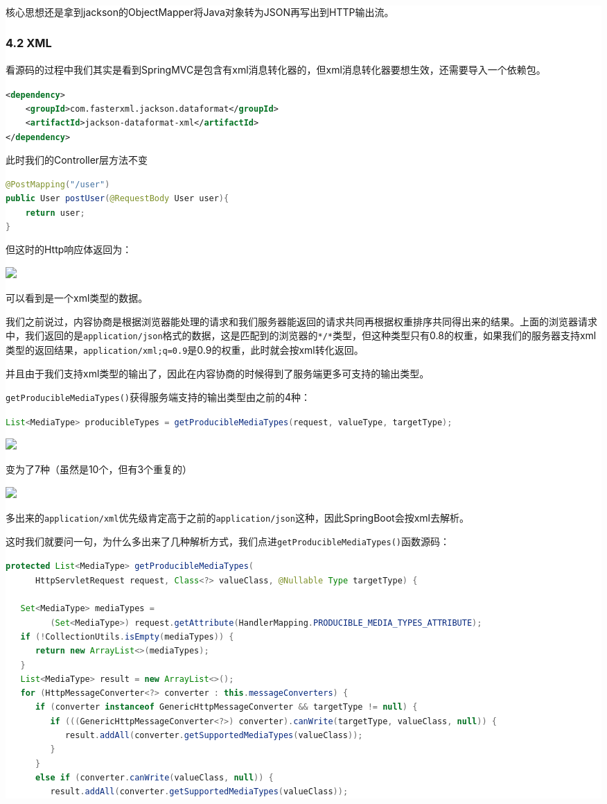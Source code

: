 核心思想还是拿到jackson的ObjectMapper将Java对象转为JSON再写出到HTTP输出流。

### 4.2 XML

看源码的过程中我们其实是看到SpringMVC是包含有xml消息转化器的，但xml消息转化器要想生效，还需要导入一个依赖包。

```xml
<dependency>
    <groupId>com.fasterxml.jackson.dataformat</groupId>
    <artifactId>jackson-dataformat-xml</artifactId>
</dependency>
```

此时我们的Controller层方法不变

```java
@PostMapping("/user")
public User postUser(@RequestBody User user){
    return user;
}
```

但这时的Http响应体返回为：

![](http://img.topjavaer.cn/img/202311262230595.png)

可以看到是一个xml类型的数据。

我们之前说过，内容协商是根据浏览器能处理的请求和我们服务器能返回的请求共同再根据权重排序共同得出来的结果。上面的浏览器请求中，我们返回的是`application/json`格式的数据，这是匹配到的浏览器的`*/*`类型，但这种类型只有0.8的权重，如果我们的服务器支持xml类型的返回结果，`application/xml;q=0.9`是0.9的权重，此时就会按xml转化返回。

并且由于我们支持xml类型的输出了，因此在内容协商的时候得到了服务端更多可支持的输出类型。

`getProducibleMediaTypes()`获得服务端支持的输出类型由之前的4种：

```java
List<MediaType> producibleTypes = getProducibleMediaTypes(request, valueType, targetType);
```



![](http://img.topjavaer.cn/img/202311262230521.png)



变为了7种（虽然是10个，但有3个重复的）

![](http://img.topjavaer.cn/img/202311262230388.png)



多出来的`application/xml`优先级肯定高于之前的`application/json`这种，因此SpringBoot会按xml去解析。

这时我们就要问一句，为什么多出来了几种解析方式，我们点进`getProducibleMediaTypes()`函数源码：

```java
protected List<MediaType> getProducibleMediaTypes(
      HttpServletRequest request, Class<?> valueClass, @Nullable Type targetType) {

   Set<MediaType> mediaTypes =
         (Set<MediaType>) request.getAttribute(HandlerMapping.PRODUCIBLE_MEDIA_TYPES_ATTRIBUTE);
   if (!CollectionUtils.isEmpty(mediaTypes)) {
      return new ArrayList<>(mediaTypes);
   }
   List<MediaType> result = new ArrayList<>();
   for (HttpMessageConverter<?> converter : this.messageConverters) {
      if (converter instanceof GenericHttpMessageConverter && targetType != null) {
         if (((GenericHttpMessageConverter<?>) converter).canWrite(targetType, valueClass, null)) {
            result.addAll(converter.getSupportedMediaTypes(valueClass));
         }
      }
      else if (converter.canWrite(valueClass, null)) {
         result.addAll(converter.getSupportedMediaTypes(valueClass));
```